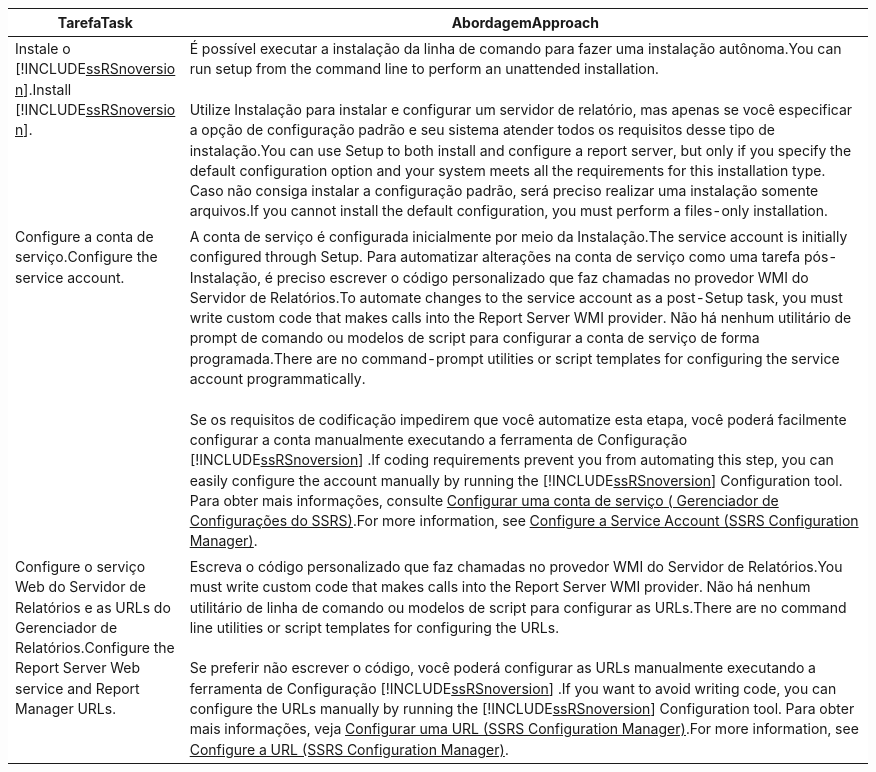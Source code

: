 |<span data-ttu-id="64bd8-119">Tarefa</span><span class="sxs-lookup"><span data-stu-id="64bd8-119">Task</span></span>|<span data-ttu-id="64bd8-120">Abordagem</span><span class="sxs-lookup"><span data-stu-id="64bd8-120">Approach</span></span>|  
|----------|--------------|  
|<span data-ttu-id="64bd8-121">Instale o [!INCLUDE[ssRSnoversion](../../includes/ssrsnoversion-md.md)].</span><span class="sxs-lookup"><span data-stu-id="64bd8-121">Install [!INCLUDE[ssRSnoversion](../../includes/ssrsnoversion-md.md)].</span></span>|<span data-ttu-id="64bd8-122">É possível executar a instalação da linha de comando para fazer uma instalação autônoma.</span><span class="sxs-lookup"><span data-stu-id="64bd8-122">You can run setup from the command line to perform an unattended installation.</span></span><br /><br /> <span data-ttu-id="64bd8-123">Utilize Instalação para instalar e configurar um servidor de relatório, mas apenas se você especificar a opção de configuração padrão e seu sistema atender todos os requisitos desse tipo de instalação.</span><span class="sxs-lookup"><span data-stu-id="64bd8-123">You can use Setup to both install and configure a report server, but only if you specify the default configuration option and your system meets all the requirements for this installation type.</span></span> <span data-ttu-id="64bd8-124">Caso não consiga instalar a configuração padrão, será preciso realizar uma instalação somente arquivos.</span><span class="sxs-lookup"><span data-stu-id="64bd8-124">If you cannot install the default configuration, you must perform a files-only installation.</span></span>|  
|<span data-ttu-id="64bd8-125">Configure a conta de serviço.</span><span class="sxs-lookup"><span data-stu-id="64bd8-125">Configure the service account.</span></span>|<span data-ttu-id="64bd8-126">A conta de serviço é configurada inicialmente por meio da Instalação.</span><span class="sxs-lookup"><span data-stu-id="64bd8-126">The service account is initially configured through Setup.</span></span> <span data-ttu-id="64bd8-127">Para automatizar alterações na conta de serviço como uma tarefa pós-Instalação, é preciso escrever o código personalizado que faz chamadas no provedor WMI do Servidor de Relatórios.</span><span class="sxs-lookup"><span data-stu-id="64bd8-127">To automate changes to the service account as a post-Setup task, you must write custom code that makes calls into the Report Server WMI provider.</span></span> <span data-ttu-id="64bd8-128">Não há nenhum utilitário de prompt de comando ou modelos de script para configurar a conta de serviço de forma programada.</span><span class="sxs-lookup"><span data-stu-id="64bd8-128">There are no command-prompt utilities or script templates for configuring the service account programmatically.</span></span><br /><br /> <span data-ttu-id="64bd8-129">Se os requisitos de codificação impedirem que você automatize esta etapa, você poderá facilmente configurar a conta manualmente executando a ferramenta de Configuração [!INCLUDE[ssRSnoversion](../../includes/ssrsnoversion-md.md)] .</span><span class="sxs-lookup"><span data-stu-id="64bd8-129">If coding requirements prevent you from automating this step, you can easily configure the account manually by running the [!INCLUDE[ssRSnoversion](../../includes/ssrsnoversion-md.md)] Configuration tool.</span></span> <span data-ttu-id="64bd8-130">Para obter mais informações, consulte [Configurar uma conta de serviço &#40; 	Gerenciador de Configurações do SSRS&#41;](../../sql-server/install/configure-a-service-account-ssrs-configuration-manager.md).</span><span class="sxs-lookup"><span data-stu-id="64bd8-130">For more information, see [Configure a Service Account &#40;SSRS Configuration Manager&#41;](../../sql-server/install/configure-a-service-account-ssrs-configuration-manager.md).</span></span>|  
|<span data-ttu-id="64bd8-131">Configure o serviço Web do Servidor de Relatórios e as URLs do Gerenciador de Relatórios.</span><span class="sxs-lookup"><span data-stu-id="64bd8-131">Configure the Report Server Web service and Report Manager URLs.</span></span>|<span data-ttu-id="64bd8-132">Escreva o código personalizado que faz chamadas no provedor WMI do Servidor de Relatórios.</span><span class="sxs-lookup"><span data-stu-id="64bd8-132">You must write custom code that makes calls into the Report Server WMI provider.</span></span> <span data-ttu-id="64bd8-133">Não há nenhum utilitário de linha de comando ou modelos de script para configurar as URLs.</span><span class="sxs-lookup"><span data-stu-id="64bd8-133">There are no command line utilities or script templates for configuring the URLs.</span></span><br /><br /> <span data-ttu-id="64bd8-134">Se preferir não escrever o código, você poderá configurar as URLs manualmente executando a ferramenta de Configuração [!INCLUDE[ssRSnoversion](../../includes/ssrsnoversion-md.md)] .</span><span class="sxs-lookup"><span data-stu-id="64bd8-134">If you want to avoid writing code, you can configure the URLs manually by running the [!INCLUDE[ssRSnoversion](../../includes/ssrsnoversion-md.md)] Configuration tool.</span></span> <span data-ttu-id="64bd8-135">Para obter mais informações, veja [Configurar uma URL &#40;SSRS Configuration Manager&#41;](../install-windows/configure-a-url-ssrs-configuration-manager.md).</span><span class="sxs-lookup"><span data-stu-id="64bd8-135">For more information, see [Configure a URL  &#40;SSRS Configuration Manager&#41;](../install-windows/configure-a-url-ssrs-configuration-manager.md).</span></span>|  